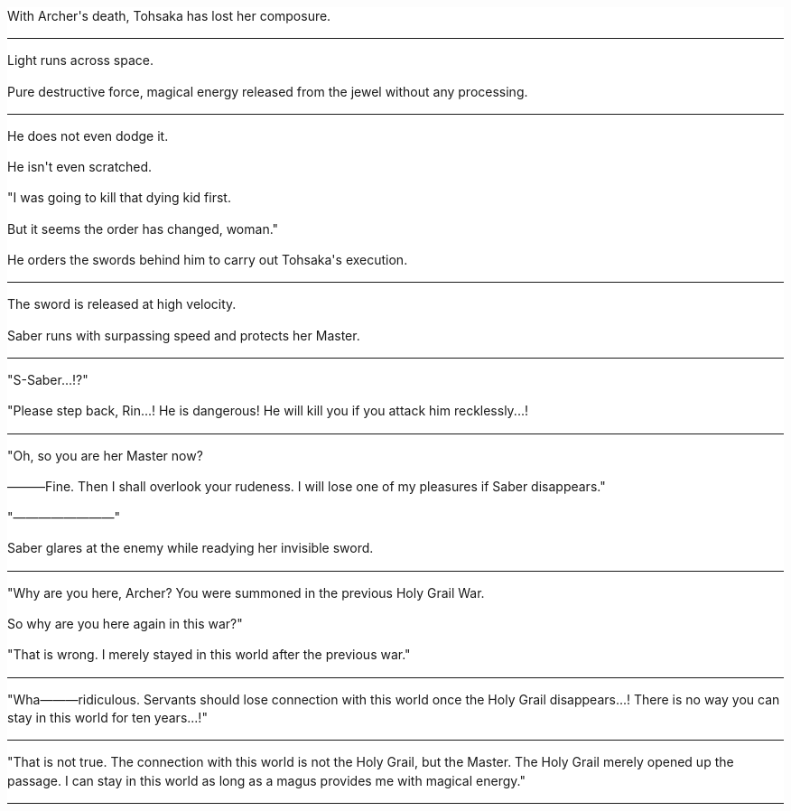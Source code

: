 With Archer's death, Tohsaka has lost her composure.  
  
---  
  
Light runs across space.  
  
Pure destructive force, magical energy released from the jewel without any processing.  
  
---  
  
He does not even dodge it.  
  
He isn't even scratched.  
  
"I was going to kill that dying kid first.  
  
But it seems the order has changed, woman."  
  
He orders the swords behind him to carry out Tohsaka's execution.  
  
---  
  
The sword is released at high velocity.  
  
Saber runs with surpassing speed and protects her Master.  
  
---  
  
"S-Saber...!?"  
  
"Please step back, Rin...! He is dangerous! He will kill you if you attack him recklessly...!  
  
---  
  
"Oh, so you are her Master now?  
  
―――Fine. Then I shall overlook your rudeness. I will lose one of my pleasures if Saber disappears."  
  
"――――――――"  
  
Saber glares at the enemy while readying her invisible sword.  
  
---  
  
"Why are you here, Archer? You were summoned in the previous Holy Grail War.  
  
So why are you here again in this war?"  
  
"That is wrong. I merely stayed in this world after the previous war."  
  
---  
  
"Wha―――ridiculous. Servants should lose connection with this world once the Holy Grail disappears...! There is no way you can stay in this world for ten years...!"  
  
---  
  
"That is not true. The connection with this world is not the Holy Grail, but the Master. The Holy Grail merely opened up the passage. I can stay in this world as long as a magus provides me with magical energy."  
  
---  
  